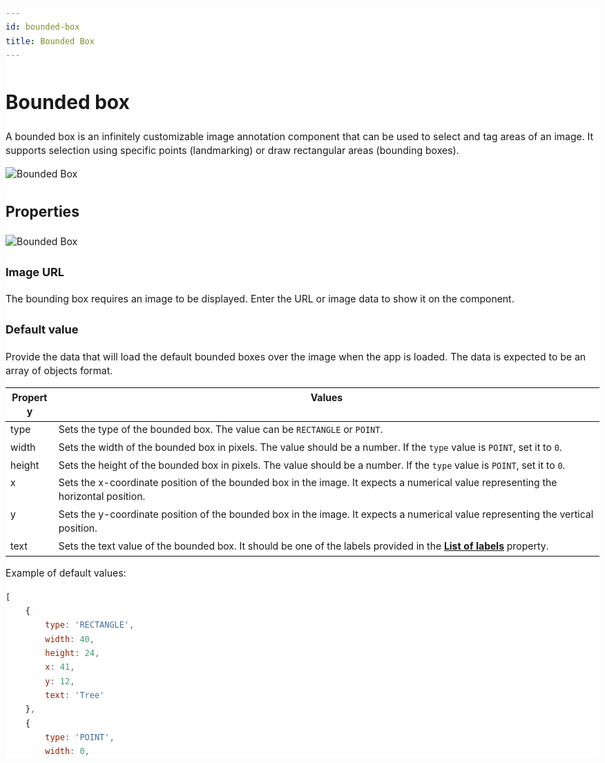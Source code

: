 ```yaml
---
id: bounded-box
title: Bounded Box
---
```


# Bounded box

A bounded box is an infinitely customizable image annotation component that can be used to select and tag areas of an image. It supports selection using specific points (landmarking) or draw rectangular areas (bounding boxes).

<div style={{textAlign: 'center'}}>

<img className="screenshot-full" src="/img/widgets/bounded-box/bounded-box.png" alt="Bounded Box" />

</div>

## Properties

<div style={{textAlign: 'center'}}>

<img className="screenshot-full" src="/img/widgets/bounded-box/propnew.png" alt="Bounded Box"/>

</div>

### Image URL

The bounding box requires an image to be displayed. Enter the URL or image data to show it on the component.

### Default value

Provide the data that will load the default bounded boxes over the image when the app is loaded. The data is expected to be an array of objects format.

| Property | Values |
| -------- | ------ |
| type | Sets the type of the bounded box. The value can be `RECTANGLE` or `POINT`. |
| width | Sets the width of the bounded box in pixels. The value should be a number. If the `type` value is `POINT`, set it to `0`. |
| height | Sets the height of the bounded box in pixels. The value should be a number. If the `type` value is `POINT`, set it to `0`. |
| x | Sets the x-coordinate position of the bounded box in the image. It expects a numerical value representing the horizontal position. |
| y | Sets the y-coordinate position of the bounded box in the image. It expects a numerical value representing the vertical position. |
| text | Sets the text value of the bounded box. It should be one of the labels provided in the **[List of labels](#list-of-labels)** property. |

Example of default values:

```js
[
    {
        type: 'RECTANGLE',
        width: 40,
        height: 24,
        x: 41,
        y: 12,
        text: 'Tree'
    },
    {
        type: 'POINT',
        width: 0,
```